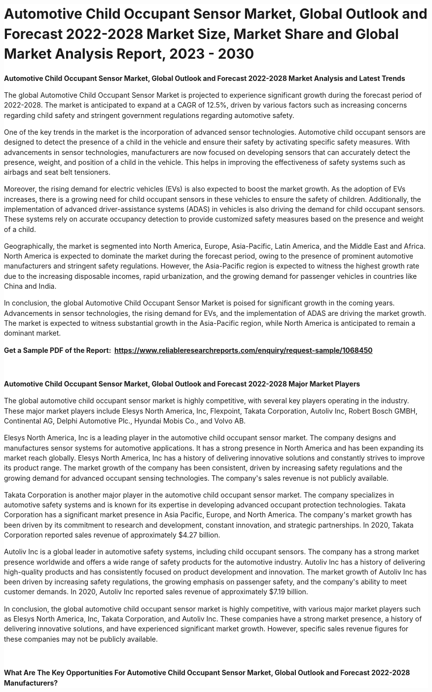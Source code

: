 <p><h1>Automotive Child Occupant Sensor Market, Global Outlook and Forecast 2022-2028 Market Size, Market Share and Global Market Analysis Report, 2023 - 2030</h1></p><p><strong>Automotive Child Occupant Sensor Market, Global Outlook and Forecast 2022-2028 Market Analysis and Latest Trends</strong></p>
<p><p>The global Automotive Child Occupant Sensor Market is projected to experience significant growth during the forecast period of 2022-2028. The market is anticipated to expand at a CAGR of 12.5%, driven by various factors such as increasing concerns regarding child safety and stringent government regulations regarding automotive safety.</p><p>One of the key trends in the market is the incorporation of advanced sensor technologies. Automotive child occupant sensors are designed to detect the presence of a child in the vehicle and ensure their safety by activating specific safety measures. With advancements in sensor technologies, manufacturers are now focused on developing sensors that can accurately detect the presence, weight, and position of a child in the vehicle. This helps in improving the effectiveness of safety systems such as airbags and seat belt tensioners.</p><p>Moreover, the rising demand for electric vehicles (EVs) is also expected to boost the market growth. As the adoption of EVs increases, there is a growing need for child occupant sensors in these vehicles to ensure the safety of children. Additionally, the implementation of advanced driver-assistance systems (ADAS) in vehicles is also driving the demand for child occupant sensors. These systems rely on accurate occupancy detection to provide customized safety measures based on the presence and weight of a child.</p><p>Geographically, the market is segmented into North America, Europe, Asia-Pacific, Latin America, and the Middle East and Africa. North America is expected to dominate the market during the forecast period, owing to the presence of prominent automotive manufacturers and stringent safety regulations. However, the Asia-Pacific region is expected to witness the highest growth rate due to the increasing disposable incomes, rapid urbanization, and the growing demand for passenger vehicles in countries like China and India.</p><p>In conclusion, the global Automotive Child Occupant Sensor Market is poised for significant growth in the coming years. Advancements in sensor technologies, the rising demand for EVs, and the implementation of ADAS are driving the market growth. The market is expected to witness substantial growth in the Asia-Pacific region, while North America is anticipated to remain a dominant market.</p></p>
<p><strong>Get a Sample PDF of the Report:&nbsp; <a href="https://www.reliableresearchreports.com/enquiry/request-sample/1068450">https://www.reliableresearchreports.com/enquiry/request-sample/1068450</a></strong></p>
<p>&nbsp;</p>
<p><strong>Automotive Child Occupant Sensor Market, Global Outlook and Forecast 2022-2028 Major Market Players</strong></p>
<p><p>The global automotive child occupant sensor market is highly competitive, with several key players operating in the industry. These major market players include Elesys North America, Inc, Flexpoint, Takata Corporation, Autoliv Inc, Robert Bosch GMBH, Continental AG, Delphi Automotive Plc., Hyundai Mobis Co., and Volvo AB.</p><p>Elesys North America, Inc is a leading player in the automotive child occupant sensor market. The company designs and manufactures sensor systems for automotive applications. It has a strong presence in North America and has been expanding its market reach globally. Elesys North America, Inc has a history of delivering innovative solutions and constantly strives to improve its product range. The market growth of the company has been consistent, driven by increasing safety regulations and the growing demand for advanced occupant sensing technologies. The company's sales revenue is not publicly available.</p><p>Takata Corporation is another major player in the automotive child occupant sensor market. The company specializes in automotive safety systems and is known for its expertise in developing advanced occupant protection technologies. Takata Corporation has a significant market presence in Asia Pacific, Europe, and North America. The company's market growth has been driven by its commitment to research and development, constant innovation, and strategic partnerships. In 2020, Takata Corporation reported sales revenue of approximately $4.27 billion.</p><p>Autoliv Inc is a global leader in automotive safety systems, including child occupant sensors. The company has a strong market presence worldwide and offers a wide range of safety products for the automotive industry. Autoliv Inc has a history of delivering high-quality products and has consistently focused on product development and innovation. The market growth of Autoliv Inc has been driven by increasing safety regulations, the growing emphasis on passenger safety, and the company's ability to meet customer demands. In 2020, Autoliv Inc reported sales revenue of approximately $7.19 billion.</p><p>In conclusion, the global automotive child occupant sensor market is highly competitive, with various major market players such as Elesys North America, Inc, Takata Corporation, and Autoliv Inc. These companies have a strong market presence, a history of delivering innovative solutions, and have experienced significant market growth. However, specific sales revenue figures for these companies may not be publicly available.</p></p>
<p>&nbsp;</p>
<p><strong>What Are The Key Opportunities For Automotive Child Occupant Sensor Market, Global Outlook and Forecast 2022-2028 Manufacturers?</strong></p>